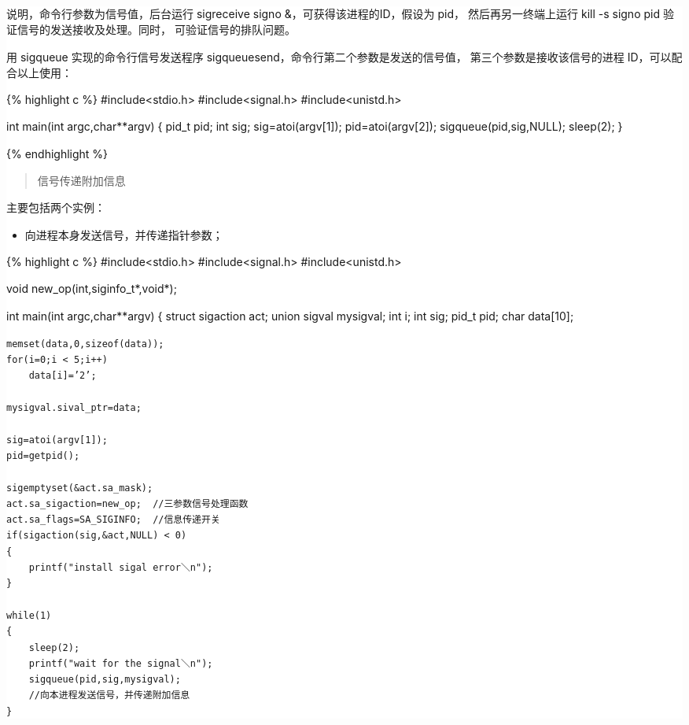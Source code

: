  
说明，命令行参数为信号值，后台运行 sigreceive signo &，可获得该进程的ID，假设为 pid，
然后再另一终端上运行 kill -s signo pid 验证信号的发送接收及处理。同时，
可验证信号的排队问题。

用 sigqueue 实现的命令行信号发送程序 sigqueuesend，命令行第二个参数是发送的信号值，
第三个参数是接收该信号的进程 ID，可以配合以上使用：

{% highlight c %}
#include<stdio.h>
#include<signal.h>
#include<unistd.h>

int main(int argc,char**argv) 
{ 
    pid_t pid; 
    int sig; 
    sig=atoi(argv[1]); 
    pid=atoi(argv[2]); 
    sigqueue(pid,sig,NULL); 
    sleep(2); 
} 

{% endhighlight %}

> 信号传递附加信息

主要包括两个实例：

+ 向进程本身发送信号，并传递指针参数；

{% highlight c %}
#include<stdio.h>
#include<signal.h>
#include<unistd.h>

void new_op(int,siginfo_t*,void*); 

int main(int argc,char**argv) 
{ 
    struct sigaction act; 
    union sigval mysigval; 
    int i; 
    int sig; 
    pid_t pid; 
    char data[10];
 
    memset(data,0,sizeof(data)); 
    for(i=0;i < 5;i++) 
        data[i]=’2’; 
    
    mysigval.sival_ptr=data; 

    sig=atoi(argv[1]); 
    pid=getpid(); 

    sigemptyset(&act.sa_mask); 
    act.sa_sigaction=new_op;  //三参数信号处理函数 
    act.sa_flags=SA_SIGINFO;  //信息传递开关 
    if(sigaction(sig,&act,NULL) < 0) 
    { 
        printf("install sigal error＼n"); 
    } 
    
    while(1) 
    { 
        sleep(2); 
        printf("wait for the signal＼n"); 
        sigqueue(pid,sig,mysigval);
        //向本进程发送信号，并传递附加信息 
    } 